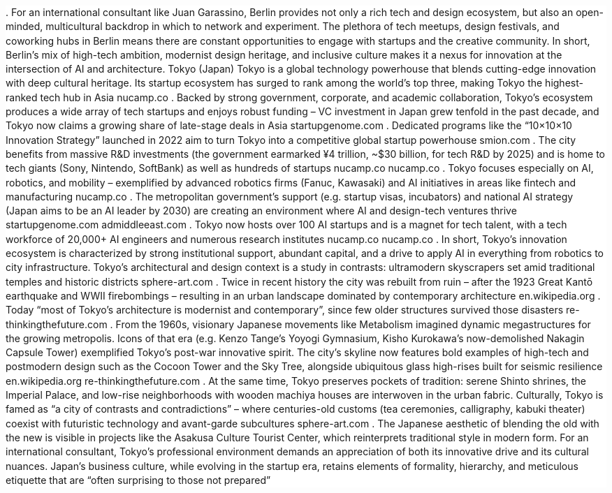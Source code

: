 . For an international consultant like Juan Garassino, Berlin provides not only a rich tech and design ecosystem, but also an open-minded, multicultural backdrop in which to network and experiment. The plethora of tech meetups, design festivals, and coworking hubs in Berlin means there are constant opportunities to engage with startups and the creative community. In short, Berlin’s mix of high-tech ambition, modernist design heritage, and inclusive culture makes it a nexus for innovation at the intersection of AI and architecture.
Tokyo (Japan)
Tokyo is a global technology powerhouse that blends cutting-edge innovation with deep cultural heritage. Its startup ecosystem has surged to rank among the world’s top three, making Tokyo the highest-ranked tech hub in Asia
nucamp.co
. Backed by strong government, corporate, and academic collaboration, Tokyo’s ecosystem produces a wide array of tech startups and enjoys robust funding – VC investment in Japan grew tenfold in the past decade, and Tokyo now claims a growing share of late-stage deals in Asia
startupgenome.com
. Dedicated programs like the “10×10×10 Innovation Strategy” launched in 2022 aim to turn Tokyo into a competitive global startup powerhouse
smion.com
. The city benefits from massive R&D investments (the government earmarked ¥4 trillion, ~$30 billion, for tech R&D by 2025) and is home to tech giants (Sony, Nintendo, SoftBank) as well as hundreds of startups
nucamp.co
nucamp.co
. Tokyo focuses especially on AI, robotics, and mobility – exemplified by advanced robotics firms (Fanuc, Kawasaki) and AI initiatives in areas like fintech and manufacturing
nucamp.co
. The metropolitan government’s support (e.g. startup visas, incubators) and national AI strategy (Japan aims to be an AI leader by 2030) are creating an environment where AI and design-tech ventures thrive
startupgenome.com
admiddleeast.com
. Tokyo now hosts over 100 AI startups and is a magnet for tech talent, with a tech workforce of 20,000+ AI engineers and numerous research institutes
nucamp.co
nucamp.co
. In short, Tokyo’s innovation ecosystem is characterized by strong institutional support, abundant capital, and a drive to apply AI in everything from robotics to city infrastructure. Tokyo’s architectural and design context is a study in contrasts: ultramodern skyscrapers set amid traditional temples and historic districts
sphere-art.com
. Twice in recent history the city was rebuilt from ruin – after the 1923 Great Kantō earthquake and WWII firebombings – resulting in an urban landscape dominated by contemporary architecture
en.wikipedia.org
. Today “most of Tokyo’s architecture is modernist and contemporary”, since few older structures survived those disasters
re-thinkingthefuture.com
. From the 1960s, visionary Japanese movements like Metabolism imagined dynamic megastructures for the growing metropolis. Icons of that era (e.g. Kenzo Tange’s Yoyogi Gymnasium, Kisho Kurokawa’s now-demolished Nakagin Capsule Tower) exemplified Tokyo’s post-war innovative spirit. The city’s skyline now features bold examples of high-tech and postmodern design such as the Cocoon Tower and the Sky Tree, alongside ubiquitous glass high-rises built for seismic resilience
en.wikipedia.org
re-thinkingthefuture.com
. At the same time, Tokyo preserves pockets of tradition: serene Shinto shrines, the Imperial Palace, and low-rise neighborhoods with wooden machiya houses are interwoven in the urban fabric. Culturally, Tokyo is famed as “a city of contrasts and contradictions” – where centuries-old customs (tea ceremonies, calligraphy, kabuki theater) coexist with futuristic technology and avant-garde subcultures
sphere-art.com
. The Japanese aesthetic of blending the old with the new is visible in projects like the Asakusa Culture Tourist Center, which reinterprets traditional style in modern form. For an international consultant, Tokyo’s professional environment demands an appreciation of both its innovative drive and its cultural nuances. Japan’s business culture, while evolving in the startup era, retains elements of formality, hierarchy, and meticulous etiquette that are “often surprising to those not prepared”